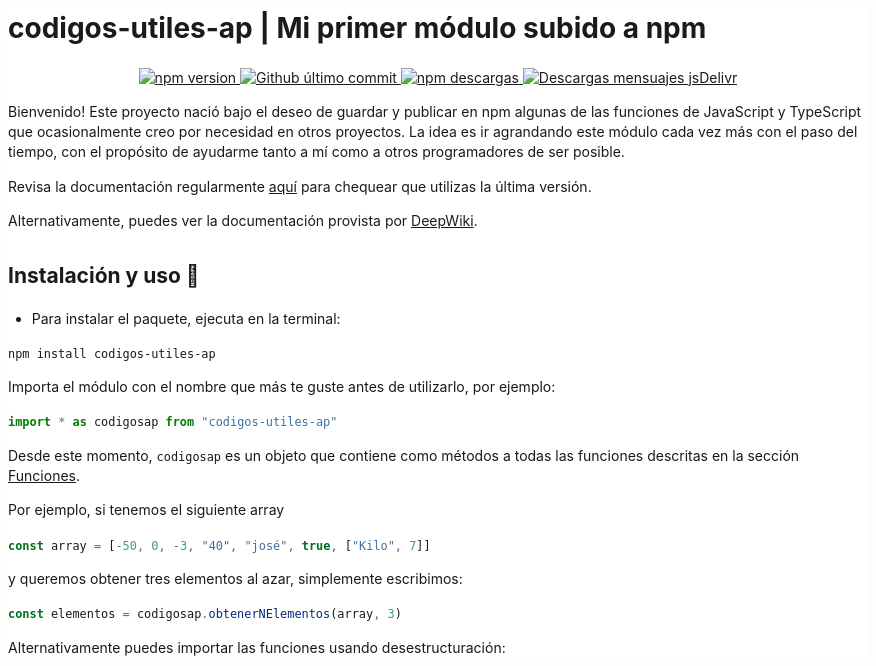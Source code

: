 # codigos-utiles-ap | Mi primer módulo subido a npm

<div align="center">
    <a href="https://www.npmjs.com/package/codigos-utiles-ap" target="_blank">
        <img src="https://img.shields.io/npm/v/codigos-utiles-ap.svg" alt="npm version">
        <img src="https://img.shields.io/github/last-commit/ale6100/codigos-utiles-ap.svg" alt="Github último commit">
        <img src="https://img.shields.io/npm/dm/codigos-utiles-ap.svg?label=npm%20downloads" alt="npm descargas">
    </a>
    <a href="https://www.jsdelivr.com/package/npm/codigos-utiles-ap" target="_blank">
        <img src="https://data.jsdelivr.com/v1/package/npm/codigos-utiles-ap/badge" alt="Descargas mensuajes jsDelivr">
    </a>
</div>

Bienvenido! Este proyecto nació bajo el deseo de guardar y publicar en npm algunas de las funciones de JavaScript y TypeScript que ocasionalmente creo por necesidad en otros proyectos. La idea es ir agrandando este módulo cada vez más con el paso del tiempo, con el propósito de ayudarme tanto a mí como a otros programadores de ser posible.

Revisa la documentación regularmente [aquí](https://www.npmjs.com/package/codigos-utiles-ap) para chequear que utilizas la última versión.

Alternativamente, puedes ver la documentación provista por [DeepWiki](https://deepwiki.com/Ale6100/codigos-utiles-ap).

## Instalación y uso 🔧

* Para instalar el paquete, ejecuta en la terminal:

```bash
npm install codigos-utiles-ap
```

Importa el módulo con el nombre que más te guste antes de utilizarlo, por ejemplo:

```js
import * as codigosap from "codigos-utiles-ap"
```

Desde este momento, `codigosap` es un objeto que contiene como métodos a todas las funciones descritas en la sección [Funciones](#funciones-).

Por ejemplo, si tenemos el siguiente array

```js
const array = [-50, 0, -3, "40", "josé", true, ["Kilo", 7]]
```

y queremos obtener tres elementos al azar, simplemente escribimos:

```js
const elementos = codigosap.obtenerNElementos(array, 3)
```

Alternativamente puedes importar las funciones usando desestructuración:
